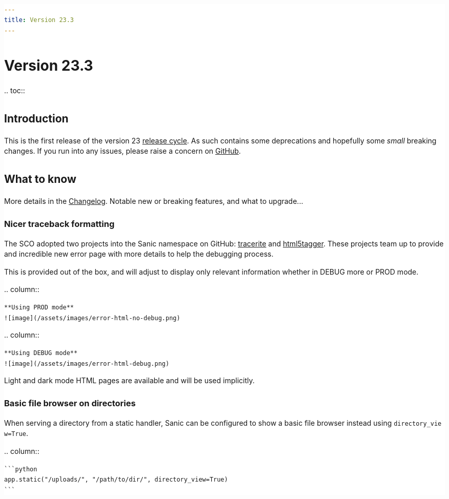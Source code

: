```yaml
---
title: Version 23.3
---
```


# Version 23.3

.. toc::

## Introduction

This is the first release of the version 23 [release cycle](../../org/policies.md#release-schedule). As such contains some deprecations and hopefully some *small* breaking changes. If you run into any issues, please raise a concern on [GitHub](https://github.com/sanic-org/sanic/issues/new/choose).

## What to know

More details in the [Changelog](https://sanic.readthedocs.io/en/stable/sanic/changelog.html). Notable new or breaking features, and what to upgrade...

### Nicer traceback formatting

The SCO adopted two projects into the Sanic namespace on GitHub: [tracerite](https://github.com/sanic-org/tracerite) and [html5tagger](https://github.com/sanic-org/html5tagger). These projects team up to provide and incredible new error page with more details to help the debugging process.

This is provided out of the box, and will adjust to display only relevant information whether in DEBUG more or PROD mode.

.. column::

    **Using PROD mode**
    ![image](/assets/images/error-html-no-debug.png)

.. column::

    **Using DEBUG mode**
    ![image](/assets/images/error-html-debug.png)

Light and dark mode HTML pages are available and will be used implicitly.

### Basic file browser on directories

When serving a directory from a static handler, Sanic can be configured to show a basic file browser instead using `directory_view=True`.

.. column::

    ```python
    app.static("/uploads/", "/path/to/dir/", directory_view=True)
    ```

